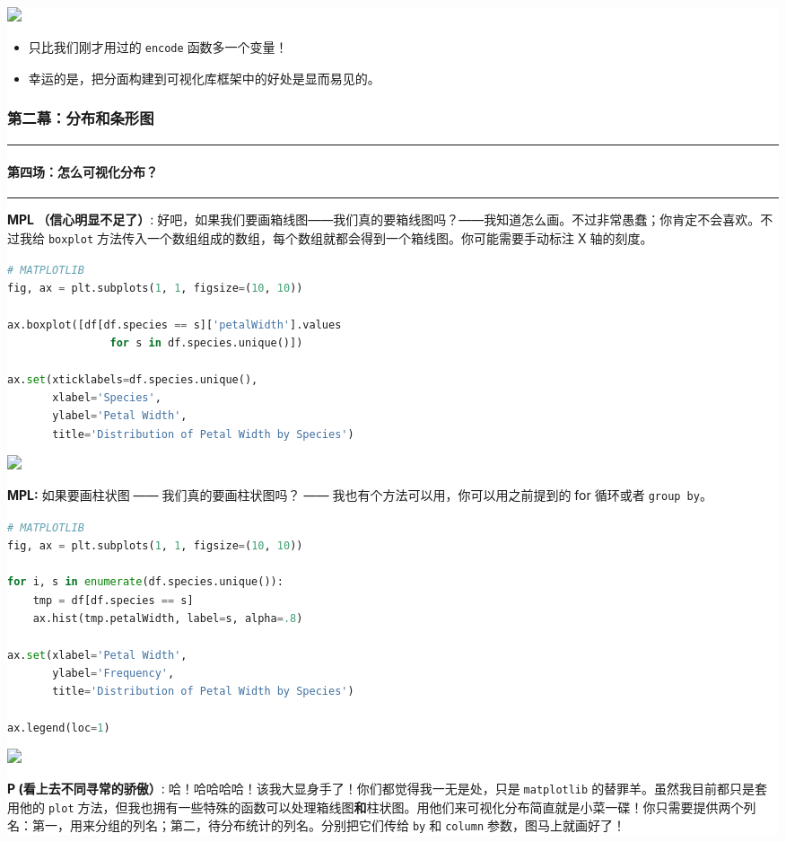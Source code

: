 ![](https://dansaber.files.wordpress.com/2016/09/wfagffg5zflcgaaaabjru5erkjggg.png)

*   只比我们刚才用过的 `encode` 函数多一个变量！

*   幸运的是，把分面构建到可视化库框架中的好处是显而易见的。

### 第二幕：分布和条形图

* * *

#### 第四场：怎么可视化分布？

* * *

**MPL （信心明显不足了）**:  好吧，如果我们要画箱线图——我们真的要箱线图吗？——我知道怎么画。不过非常愚蠢；你肯定不会喜欢。不过我给 `boxplot` 方法传入一个数组组成的数组，每个数组就都会得到一个箱线图。你可能需要手动标注 X 轴的刻度。

``` python
# MATPLOTLIB
fig, ax = plt.subplots(1, 1, figsize=(10, 10))

ax.boxplot([df[df.species == s]['petalWidth'].values
                for s in df.species.unique()])

ax.set(xticklabels=df.species.unique(),
       xlabel='Species',
       ylabel='Petal Width',
       title='Distribution of Petal Width by Species')
```

![](https://dansaber.files.wordpress.com/2016/09/x40bnxavfqvlzexbngbg2cdjjxmzyyncruufehmtcebmgbs1tuffrqxgxsz423mxv2bab39mftvfsehyuf9u7dcyuljcydoxcrerfquverioslercxbwqkiqgrkwmc3nzhiwfys1l1txvity2fidpnosqqqqwb9orr7wcmuwgfxcxxmtewmvlcw.png)

**MPL:** 如果要画柱状图 —— 我们真的要画柱状图吗？ —— 我也有个方法可以用，你可以用之前提到的 for 循环或者 `group by`。

``` python
# MATPLOTLIB
fig, ax = plt.subplots(1, 1, figsize=(10, 10))

for i, s in enumerate(df.species.unique()):
    tmp = df[df.species == s]
    ax.hist(tmp.petalWidth, label=s, alpha=.8)

ax.set(xlabel='Petal Width',
       ylabel='Frequency',
       title='Distribution of Petal Width by Species')

ax.legend(loc=1)
```

![](https://dansaber.files.wordpress.com/2016/09/wcef9iodihxkaaaaabjru5erkjggg.png)

**P (看上去不同寻常的骄傲）**:  哈！哈哈哈哈！该我大显身手了！你们都觉得我一无是处，只是 `matplotlib` 的替罪羊。虽然我目前都只是套用他的 `plot` 方法，但我也拥有一些特殊的函数可以处理箱线图**和**柱状图。用他们来可视化分布简直就是小菜一碟！你只需要提供两个列名：第一，用来分组的列名；第二，待分布统计的列名。分别把它们传给 `by` 和 `column` 参数，图马上就画好了！
